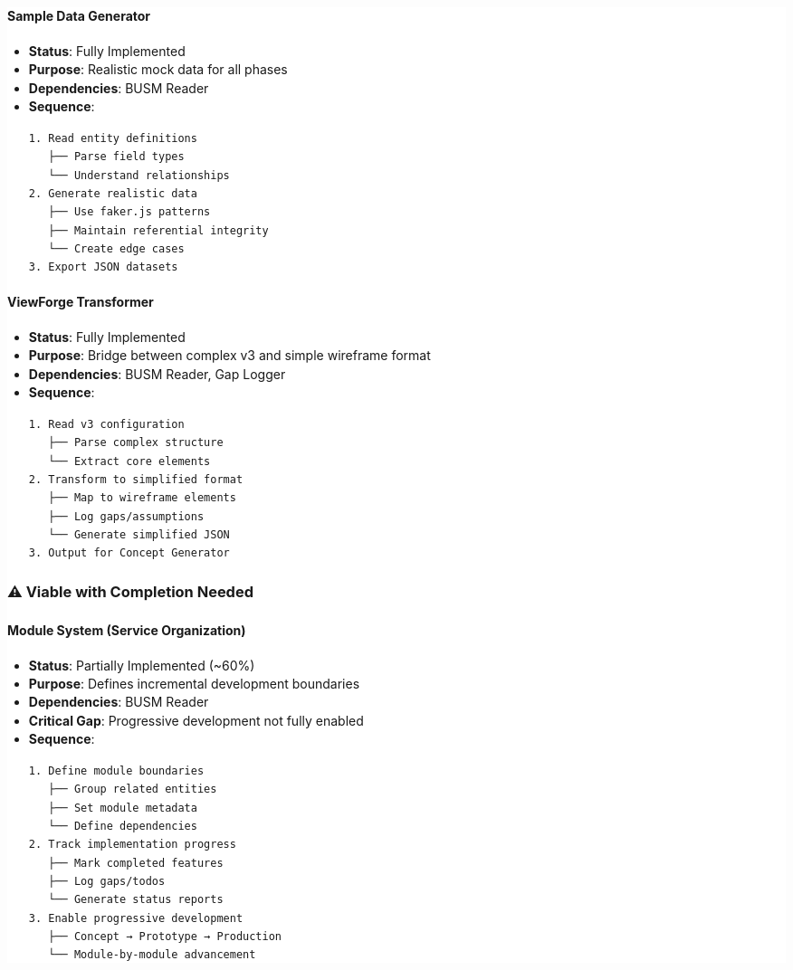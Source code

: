 #### Sample Data Generator
- **Status**: Fully Implemented
- **Purpose**: Realistic mock data for all phases
- **Dependencies**: BUSM Reader
- **Sequence**:
  ```
  1. Read entity definitions
     ├── Parse field types
     └── Understand relationships
  2. Generate realistic data
     ├── Use faker.js patterns
     ├── Maintain referential integrity
     └── Create edge cases
  3. Export JSON datasets
  ```

#### ViewForge Transformer
- **Status**: Fully Implemented
- **Purpose**: Bridge between complex v3 and simple wireframe format
- **Dependencies**: BUSM Reader, Gap Logger
- **Sequence**:
  ```
  1. Read v3 configuration
     ├── Parse complex structure
     └── Extract core elements
  2. Transform to simplified format
     ├── Map to wireframe elements
     ├── Log gaps/assumptions
     └── Generate simplified JSON
  3. Output for Concept Generator
  ```

### ⚠️ Viable with Completion Needed

#### Module System (Service Organization)
- **Status**: Partially Implemented (~60%)
- **Purpose**: Defines incremental development boundaries
- **Dependencies**: BUSM Reader
- **Critical Gap**: Progressive development not fully enabled
- **Sequence**:
  ```
  1. Define module boundaries
     ├── Group related entities
     ├── Set module metadata
     └── Define dependencies
  2. Track implementation progress
     ├── Mark completed features
     ├── Log gaps/todos
     └── Generate status reports
  3. Enable progressive development
     ├── Concept → Prototype → Production
     └── Module-by-module advancement
  ```
